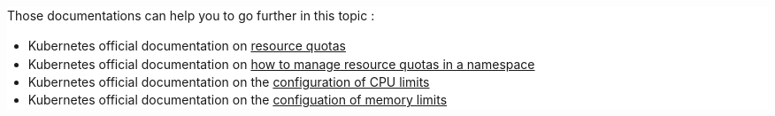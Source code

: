 Those documentations can help you to go further in this topic :

* Kubernetes official documentation on [resource quotas](https://kubernetes.io/docs/concepts/policy/resource-quotas/)
* Kubernetes official documentation on [how to manage resource quotas in a namespace](https://kubernetes.io/docs/tasks/administer-cluster/manage-resources/quota-memory-cpu-namespace/)
* Kubernetes official documentation on the [configuration of CPU limits](https://kubernetes.io/docs/tasks/administer-cluster/manage-resources/cpu-default-namespace/)
* Kubernetes official documentation on the [configuation of memory limits](https://kubernetes.io/docs/tasks/administer-cluster/manage-resources/memory-default-namespace/)
